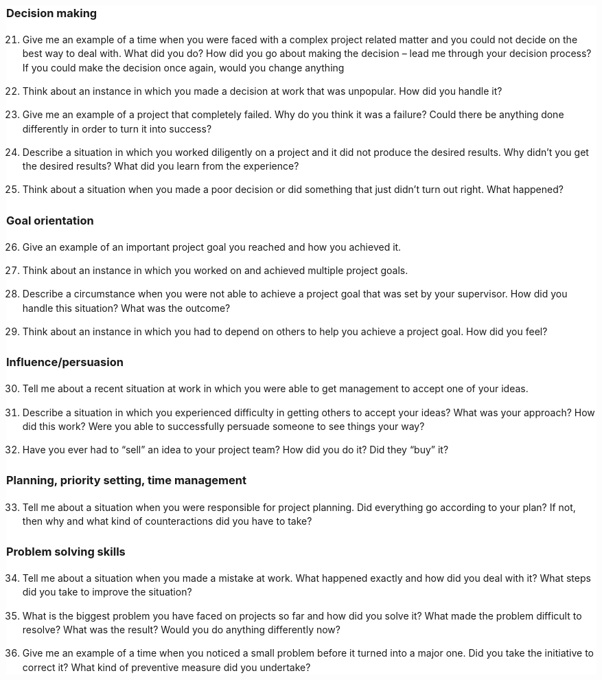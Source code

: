 ### **Decision making**

21. Give me an example of a time when you were faced with a complex project related matter and you could not decide on the best way to deal with. What did you do? How did you go about making the decision – lead me through your decision process? If you could make the decision once again, would you change anything

22. Think about an instance in which you made a decision at work that was unpopular. How did you handle it? 

23. Give me an example of a project that completely failed. Why do you think it was a failure? Could there be anything done differently in order to turn it into success?

24. Describe a situation in which you worked diligently on a project and it did not produce the desired results. Why didn’t you get the desired results? What did you learn from the experience? 

25. Think about a situation when you made a poor decision or did something that just didn’t turn out right. What happened?

### **Goal orientation**

26. Give an example of an important project goal you reached and how you achieved it.

27. Think about an instance in which you worked on and achieved multiple project goals.

28. Describe a circumstance when you were not able to achieve a project goal that was set by your supervisor. How did you handle this situation? What was the outcome?

29. Think about an instance in which you had to depend on others to help you achieve a project goal. How did you feel?

### **Influence/persuasion**

30. Tell me about a recent situation at work in which you were able to get management to accept one of your ideas.

31. Describe a situation in which you experienced difficulty in getting others to accept your ideas? What was your approach? How did this work? Were you able to successfully persuade someone to see things your way?

32. Have you ever had to “sell” an idea to your project team? How did you do it? Did they “buy” it?

### **Planning, priority setting, time management**

33. Tell me about a situation when you were responsible for project planning. Did everything go according to your plan? If not, then why and what kind of counteractions did you have to take?

### **Problem solving skills**

34. Tell me about a situation when you made a mistake at work. What happened exactly and how did you deal with it? What steps did you take to improve the situation?

35. What is the biggest problem you have faced on projects so far and how did you solve it? What made the problem difficult to resolve? What was the result? Would you do anything differently now?

36. Give me an example of a time when you noticed a small problem before it turned into a major one. Did you take the initiative to correct it? What kind of preventive measure did you undertake?
